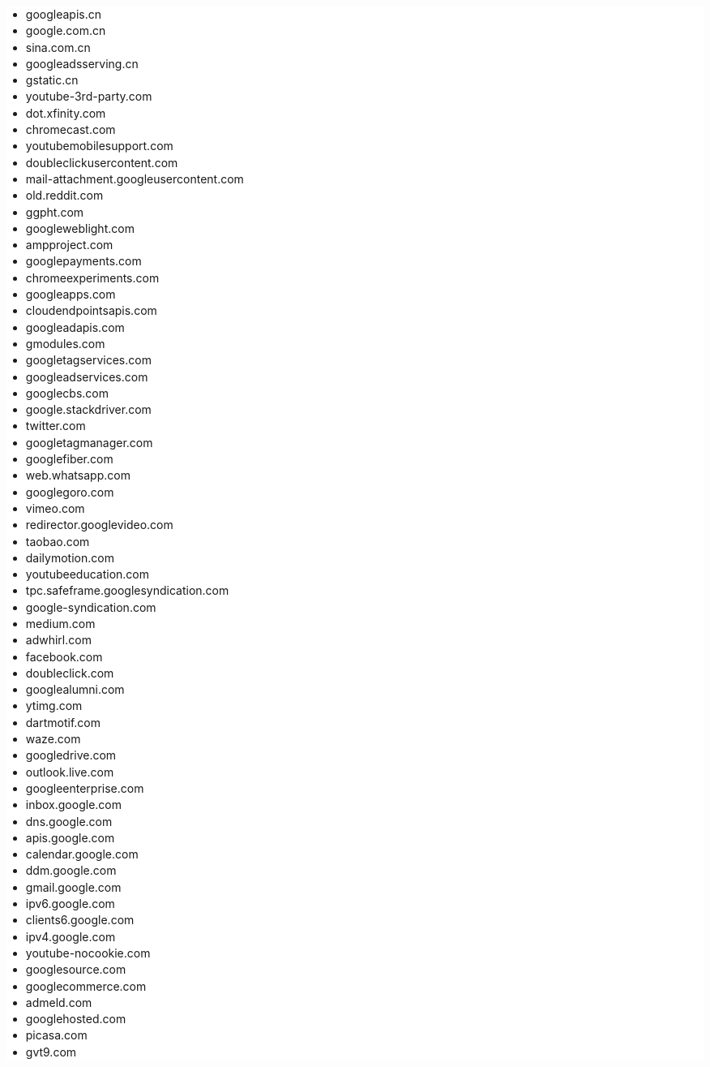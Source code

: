 *   googleapis.cn
*   google.com.cn
*   sina.com.cn
*   googleadsserving.cn
*   gstatic.cn
*   youtube-3rd-party.com
*   dot.xfinity.com
*   chromecast.com
*   youtubemobilesupport.com
*   doubleclickusercontent.com
*   mail-attachment.googleusercontent.com
*   old.reddit.com
*   ggpht.com
*   googleweblight.com
*   ampproject.com
*   googlepayments.com
*   chromeexperiments.com
*   googleapps.com
*   cloudendpointsapis.com
*   googleadapis.com
*   gmodules.com
*   googletagservices.com
*   googleadservices.com
*   googlecbs.com
*   google.stackdriver.com
*   twitter.com
*   googletagmanager.com
*   googlefiber.com
*   web.whatsapp.com
*   googlegoro.com
*   vimeo.com
*   redirector.googlevideo.com
*   taobao.com
*   dailymotion.com
*   youtubeeducation.com
*   tpc.safeframe.googlesyndication.com
*   google-syndication.com
*   medium.com
*   adwhirl.com
*   facebook.com
*   doubleclick.com
*   googlealumni.com
*   ytimg.com
*   dartmotif.com
*   waze.com
*   googledrive.com
*   outlook.live.com
*   googleenterprise.com
*   inbox.google.com
*   dns.google.com
*   apis.google.com
*   calendar.google.com
*   ddm.google.com
*   gmail.google.com
*   ipv6.google.com
*   clients6.google.com
*   ipv4.google.com
*   youtube-nocookie.com
*   googlesource.com
*   googlecommerce.com
*   admeld.com
*   googlehosted.com
*   picasa.com
*   gvt9.com